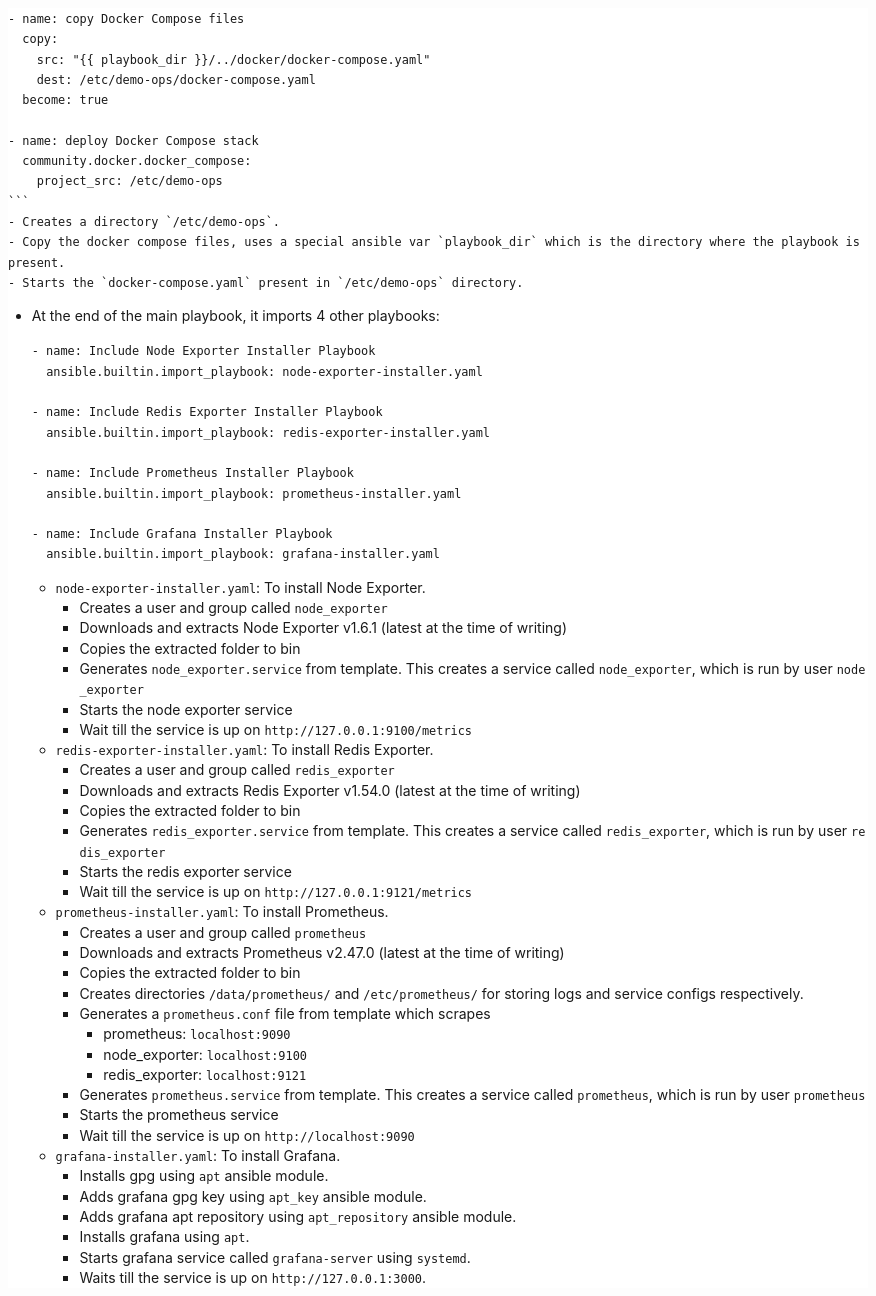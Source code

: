     - name: copy Docker Compose files
      copy:
        src: "{{ playbook_dir }}/../docker/docker-compose.yaml"
        dest: /etc/demo-ops/docker-compose.yaml
      become: true

    - name: deploy Docker Compose stack
      community.docker.docker_compose:
        project_src: /etc/demo-ops
    ```
    - Creates a directory `/etc/demo-ops`.
    - Copy the docker compose files, uses a special ansible var `playbook_dir` which is the directory where the playbook is present.
    - Starts the `docker-compose.yaml` present in `/etc/demo-ops` directory.
  - At the end of the main playbook, it imports 4 other playbooks:
    ```
    - name: Include Node Exporter Installer Playbook
      ansible.builtin.import_playbook: node-exporter-installer.yaml

    - name: Include Redis Exporter Installer Playbook
      ansible.builtin.import_playbook: redis-exporter-installer.yaml

    - name: Include Prometheus Installer Playbook
      ansible.builtin.import_playbook: prometheus-installer.yaml

    - name: Include Grafana Installer Playbook
      ansible.builtin.import_playbook: grafana-installer.yaml
    ```
    - `node-exporter-installer.yaml`: To install Node Exporter.
      - Creates a user and group called `node_exporter`
      - Downloads and extracts Node Exporter v1.6.1 (latest at the time of writing)
      - Copies the extracted folder to bin
      - Generates `node_exporter.service` from template. This creates a service called `node_exporter`, which is run by user `node_exporter`
      - Starts the node exporter service
      - Wait till the service is up on `http://127.0.0.1:9100/metrics`
    - `redis-exporter-installer.yaml`: To install Redis Exporter.
      - Creates a user and group called `redis_exporter`
      - Downloads and extracts Redis Exporter v1.54.0 (latest at the time of writing)
      - Copies the extracted folder to bin
      - Generates `redis_exporter.service` from template. This creates a service called `redis_exporter`, which is run by user `redis_exporter`
      - Starts the redis exporter service
      - Wait till the service is up on `http://127.0.0.1:9121/metrics`
    - `prometheus-installer.yaml`: To install Prometheus.
      - Creates a user and group called `prometheus`
      - Downloads and extracts Prometheus v2.47.0 (latest at the time of writing)
      - Copies the extracted folder to bin
      - Creates directories `/data/prometheus/` and `/etc/prometheus/` for storing logs and service configs respectively.
      - Generates a `prometheus.conf` file from template which scrapes
        - prometheus: `localhost:9090`
        - node_exporter: `localhost:9100`
        - redis_exporter: `localhost:9121`
      - Generates `prometheus.service` from template. This creates a service called `prometheus`, which is run by user `prometheus`
      - Starts the prometheus service
      - Wait till the service is up on `http://localhost:9090`
    - `grafana-installer.yaml`: To install Grafana.
      - Installs gpg using `apt` ansible module.
      - Adds grafana gpg key using `apt_key` ansible module.
      - Adds grafana apt repository using `apt_repository` ansible module.
      - Installs grafana using `apt`.
      - Starts grafana service called `grafana-server` using `systemd`.
      - Waits till the service is up on `http://127.0.0.1:3000`.
